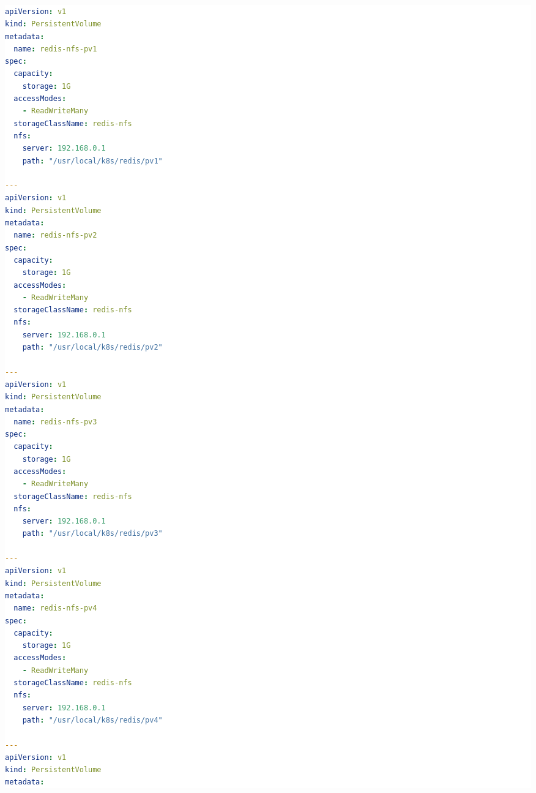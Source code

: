 ```yml
apiVersion: v1
kind: PersistentVolume
metadata:
  name: redis-nfs-pv1
spec:
  capacity:
    storage: 1G
  accessModes:
    - ReadWriteMany
  storageClassName: redis-nfs
  nfs:
    server: 192.168.0.1
    path: "/usr/local/k8s/redis/pv1"

---
apiVersion: v1
kind: PersistentVolume
metadata:
  name: redis-nfs-pv2
spec:
  capacity:
    storage: 1G
  accessModes:
    - ReadWriteMany
  storageClassName: redis-nfs
  nfs:
    server: 192.168.0.1
    path: "/usr/local/k8s/redis/pv2"

---
apiVersion: v1
kind: PersistentVolume
metadata:
  name: redis-nfs-pv3
spec:
  capacity:
    storage: 1G
  accessModes:
    - ReadWriteMany
  storageClassName: redis-nfs
  nfs:
    server: 192.168.0.1
    path: "/usr/local/k8s/redis/pv3"

---
apiVersion: v1
kind: PersistentVolume
metadata:
  name: redis-nfs-pv4
spec:
  capacity:
    storage: 1G
  accessModes:
    - ReadWriteMany
  storageClassName: redis-nfs
  nfs:
    server: 192.168.0.1
    path: "/usr/local/k8s/redis/pv4"

---
apiVersion: v1
kind: PersistentVolume
metadata:
```